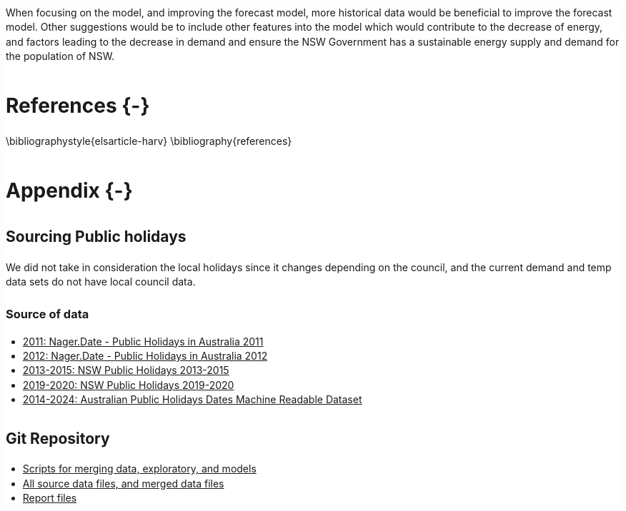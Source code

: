 When focusing on the model, and improving the forecast model, more historical data would be beneficial to improve the forecast model.  Other suggestions would be to include other features into the model which would contribute to the decrease of energy, and factors leading to the decrease in demand and ensure the NSW Government has a sustainable energy supply and demand for the population of NSW.



# References {-}

<div id="refs"></div>


\bibliographystyle{elsarticle-harv}
\bibliography{references}

# Appendix {-}

## Sourcing Public holidays 

We did not take in consideration the local holidays since it changes depending on the council, and the current demand and temp data sets do not have local council data.

### Source of data 

- [2011: Nager.Date - Public Holidays in Australia 2011](https://date.nager.at/PublicHoliday/Australia/2011)
- [2012: Nager.Date - Public Holidays in Australia 2012](https://date.nager.at/PublicHoliday/Australia/2012)
- [2013-2015: NSW Public Holidays 2013-2015](https://www.industrialrelations.nsw.gov.au/public-holidays/public-holidays-in-nsw/nsw-public-holidays-2013-2015/)
- [2019-2020: NSW Public Holidays 2019-2020](https://www.industrialrelations.nsw.gov.au/public-holidays/public-holidays-in-nsw/nsw-public-holidays-2019-2020/)
- [2014-2024: Australian Public Holidays Dates Machine Readable Dataset](https://data.gov.au/data/dataset/australian-holidays-machine-readable-dataset)


## Git Repository

- [Scripts for merging data, exploratory, and models](https://github.com/van-hai-ho/ZZSC9020_Project_Group_K/blob/main/src/README.md)
- [All source data files, and merged data files](https://github.com/van-hai-ho/ZZSC9020_Project_Group_K/tree/main/data)
- [Report files](https://github.com/van-hai-ho/ZZSC9020_Project_Group_K/tree/main/report/Group_Report)



